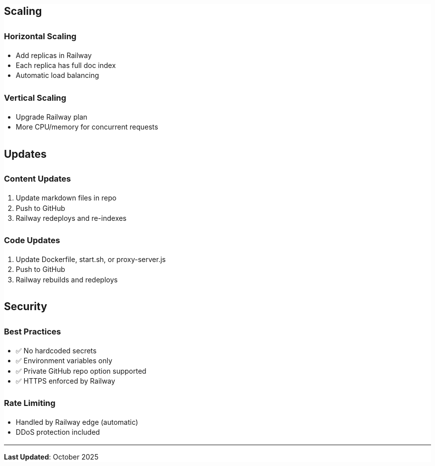 ## Scaling

### Horizontal Scaling
- Add replicas in Railway
- Each replica has full doc index
- Automatic load balancing

### Vertical Scaling
- Upgrade Railway plan
- More CPU/memory for concurrent requests

## Updates

### Content Updates
1. Update markdown files in repo
2. Push to GitHub
3. Railway redeploys and re-indexes

### Code Updates
1. Update Dockerfile, start.sh, or proxy-server.js
2. Push to GitHub
3. Railway rebuilds and redeploys

## Security

### Best Practices
- ✅ No hardcoded secrets
- ✅ Environment variables only
- ✅ Private GitHub repo option supported
- ✅ HTTPS enforced by Railway

### Rate Limiting
- Handled by Railway edge (automatic)
- DDoS protection included

---

**Last Updated**: October 2025
